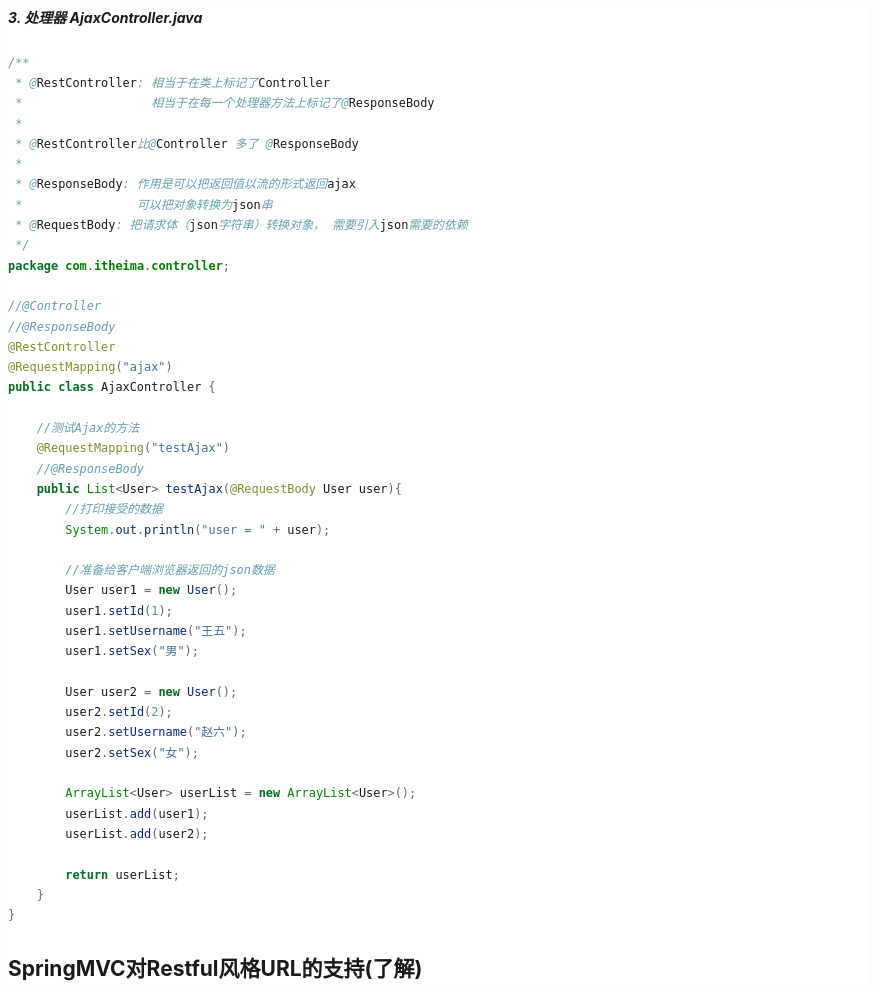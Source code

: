 ##### 3. 处理器 AjaxController.java

```java
/**
 * @RestController: 相当于在类上标记了Controller
 *                  相当于在每一个处理器方法上标记了@ResponseBody
 *
 * @RestController比@Controller 多了 @ResponseBody
 *
 * @ResponseBody: 作用是可以把返回值以流的形式返回ajax
 *                可以把对象转换为json串
 * @RequestBody: 把请求体（json字符串）转换对象， 需要引入json需要的依赖
 */
package com.itheima.controller;

//@Controller
//@ResponseBody
@RestController
@RequestMapping("ajax")
public class AjaxController {

    //测试Ajax的方法
    @RequestMapping("testAjax")
    //@ResponseBody
    public List<User> testAjax(@RequestBody User user){
        //打印接受的数据
        System.out.println("user = " + user);

        //准备给客户端浏览器返回的json数据
        User user1 = new User();
        user1.setId(1);
        user1.setUsername("王五");
        user1.setSex("男");

        User user2 = new User();
        user2.setId(2);
        user2.setUsername("赵六");
        user2.setSex("女");

        ArrayList<User> userList = new ArrayList<User>();
        userList.add(user1);
        userList.add(user2);

        return userList;
    }
}

```



## SpringMVC对Restful风格URL的支持(了解)
